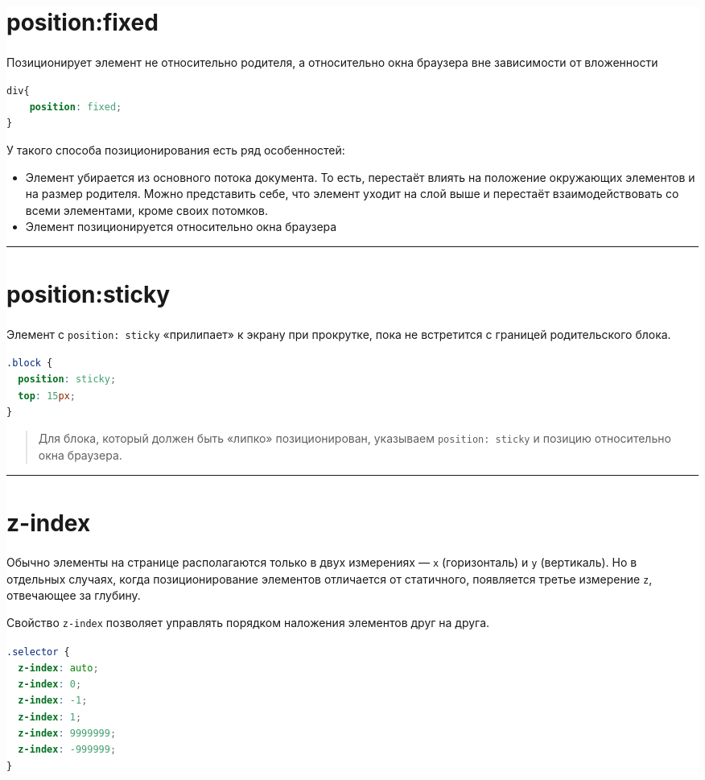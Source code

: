 # position:fixed

Позиционирует  элемент не относительно родителя, а относительно окна браузера вне зависимости от вложенности

```css
div{
    position: fixed;
}
```
У такого способа позиционирования есть ряд особенностей:

- Элемент убирается из основного потока документа. То есть, перестаёт влиять на положение окружающих элементов и на размер родителя. Можно представить себе, что элемент уходит на слой выше и перестаёт взаимодействовать со всеми элементами, кроме своих потомков.
- Элемент позиционируется относительно окна браузера


---

# position:sticky

Элемент с `position: sticky` «прилипает» к экрану при прокрутке, пока не встретится с границей родительского блока.

```css
.block {
  position: sticky;
  top: 15px;
}
```

> Для блока, который должен быть «липко» позиционирован, указываем `position: sticky` и позицию относительно окна браузера.

---

# z-index

Обычно элементы на странице располагаются только в двух измерениях — `x` (горизонталь) и `y` (вертикаль). Но в отдельных случаях, когда позиционирование элементов отличается от статичного, появляется третье измерение `z`, отвечающее за глубину.

Свойство `z-index` позволяет управлять порядком наложения элементов друг на друга.

```css
.selector {
  z-index: auto;
  z-index: 0;
  z-index: -1;
  z-index: 1;
  z-index: 9999999;
  z-index: -999999;
}

```
